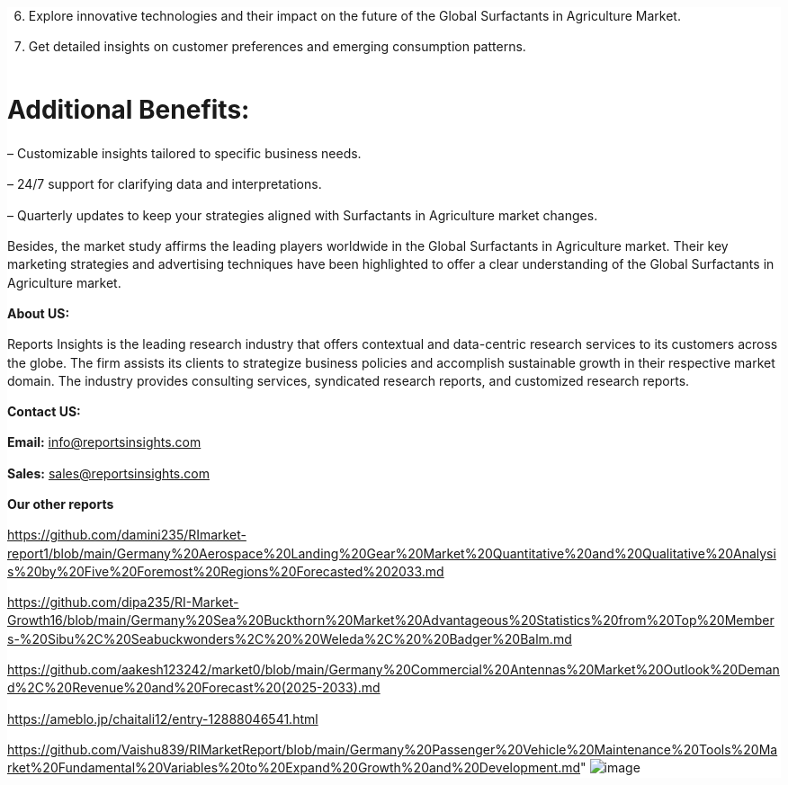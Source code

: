 6. Explore innovative technologies and their impact on the future of the Global Surfactants in Agriculture Market.

7. Get detailed insights on customer preferences and emerging consumption patterns.

# <strong>Additional Benefits:</strong>

– Customizable insights tailored to specific business needs.

– 24/7 support for clarifying data and interpretations.

– Quarterly updates to keep your strategies aligned with Surfactants in Agriculture market changes.

Besides, the market study affirms the leading players worldwide in the Global Surfactants in Agriculture market. Their key marketing strategies and advertising techniques have been highlighted to offer a clear understanding of the Global Surfactants in Agriculture market.

<strong><strong>About US</strong>:</strong>

Reports Insights is the leading research industry that offers contextual and data-centric research services to its customers across the globe. The firm assists its clients to strategize business policies and accomplish sustainable growth in their respective market domain. The industry provides consulting services, syndicated research reports, and customized research reports.

<strong>Contact US:</strong>

<p class=><b>Email:</b> <a href=mailto:info@reportsinsights.com>info@reportsinsights.com</a></p>
<p class=><b>Sales:</b> <a href=mailto:sales@reportsinsights.com>sales@reportsinsights.com</a></p>

<strong>Our other reports</strong>

<a href=https://github.com/damini235/RImarket-report1/blob/main/Germany%20Aerospace%20Landing%20Gear%20Market%20Quantitative%20and%20Qualitative%20Analysis%20by%20Five%20Foremost%20Regions%20Forecasted%202033.md>https://github.com/damini235/RImarket-report1/blob/main/Germany%20Aerospace%20Landing%20Gear%20Market%20Quantitative%20and%20Qualitative%20Analysis%20by%20Five%20Foremost%20Regions%20Forecasted%202033.md</a>

<a href=https://github.com/dipa235/RI-Market-Growth16/blob/main/Germany%20Sea%20Buckthorn%20Market%20Advantageous%20Statistics%20from%20Top%20Members-%20Sibu%2C%20Seabuckwonders%2C%20%20Weleda%2C%20%20Badger%20Balm.md>https://github.com/dipa235/RI-Market-Growth16/blob/main/Germany%20Sea%20Buckthorn%20Market%20Advantageous%20Statistics%20from%20Top%20Members-%20Sibu%2C%20Seabuckwonders%2C%20%20Weleda%2C%20%20Badger%20Balm.md</a>

<a href=https://github.com/aakesh123242/market0/blob/main/Germany%20Commercial%20Antennas%20Market%20Outlook%20Demand%2C%20Revenue%20and%20Forecast%20(2025-2033).md>https://github.com/aakesh123242/market0/blob/main/Germany%20Commercial%20Antennas%20Market%20Outlook%20Demand%2C%20Revenue%20and%20Forecast%20(2025-2033).md</a>

<a href=https://ameblo.jp/chaitali12/entry-12888046541.html>https://ameblo.jp/chaitali12/entry-12888046541.html</a>

<a href=https://github.com/Vaishu839/RIMarketReport/blob/main/Germany%20Passenger%20Vehicle%20Maintenance%20Tools%20Market%20Fundamental%20Variables%20to%20Expand%20Growth%20and%20Development.md>https://github.com/Vaishu839/RIMarketReport/blob/main/Germany%20Passenger%20Vehicle%20Maintenance%20Tools%20Market%20Fundamental%20Variables%20to%20Expand%20Growth%20and%20Development.md</a>"
![image](https://github.com/user-attachments/assets/371c04bf-80a6-4c32-9af6-825c9357fb7b)
